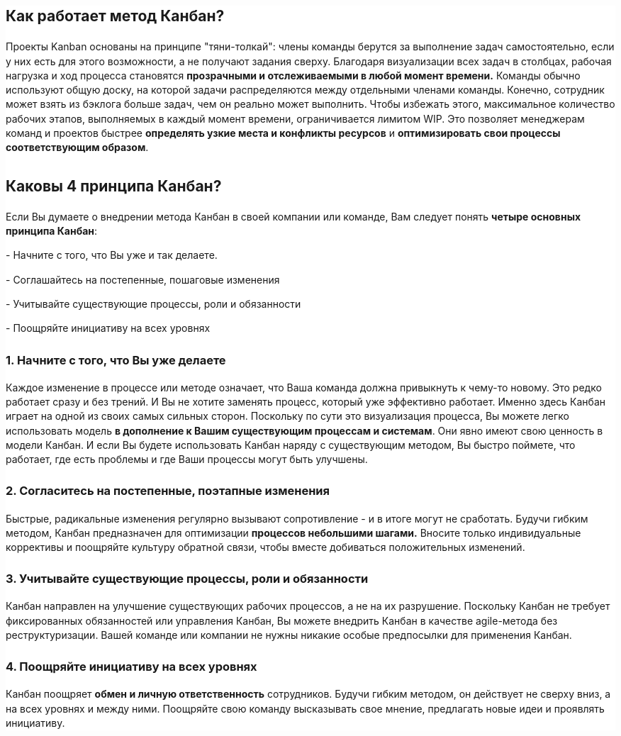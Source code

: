 ## Как работает метод Канбан?

Проекты Kanban основаны на принципе "тяни-толкай": члены команды берутся за выполнение задач самостоятельно, если у них есть для этого возможности, а не получают задания сверху. Благодаря визуализации всех задач в столбцах, рабочая нагрузка и ход процесса становятся **прозрачными и отслеживаемыми в любой момент времени.** Команды обычно используют общую доску, на которой задачи распределяются между отдельными членами команды. Конечно, сотрудник может взять из бэклога больше задач, чем он реально может выполнить. Чтобы избежать этого, максимальное количество рабочих этапов, выполняемых в каждый момент времени, ограничивается лимитом WIP. Это позволяет менеджерам команд и проектов быстрее **определять узкие места и конфликты ресурсов** и **оптимизировать свои процессы соответствующим образом**.

## Каковы 4 принципа Канбан?

Если Вы думаете о внедрении метода Канбан в своей компании или команде, Вам следует понять **четыре основных принципа Канбан**:

\- Начните с того, что Вы уже и так делаете.

\- Соглашайтесь на постепенные, пошаговые изменения

\- Учитывайте существующие процессы, роли и обязанности

\- Поощряйте инициативу на всех уровнях

### 1\. Начните с того, что Вы уже делаете

Каждое изменение в процессе или методе означает, что Ваша команда должна привыкнуть к чему-то новому. Это редко работает сразу и без трений. И Вы не хотите заменять процесс, который уже эффективно работает. Именно здесь Канбан играет на одной из своих самых сильных сторон. Поскольку по сути это визуализация процесса, Вы можете легко использовать модель **в дополнение к Вашим существующим процессам и системам**. Они явно имеют свою ценность в модели Канбан. И если Вы будете использовать Канбан наряду с существующим методом, Вы быстро поймете, что работает, где есть проблемы и где Ваши процессы могут быть улучшены.

### 2\. Согласитесь на постепенные, поэтапные изменения

Быстрые, радикальные изменения регулярно вызывают сопротивление - и в итоге могут не сработать. Будучи гибким методом, Канбан предназначен для оптимизации **процессов небольшими шагами.** Вносите только индивидуальные коррективы и поощряйте культуру обратной связи, чтобы вместе добиваться положительных изменений.

### 3\. Учитывайте существующие процессы, роли и обязанности

Канбан направлен на улучшение существующих рабочих процессов, а не на их разрушение. Поскольку Канбан не требует фиксированных обязанностей или управления Канбан, Вы можете внедрить Канбан в качестве agile-метода без реструктуризации. Вашей команде или компании не нужны никакие особые предпосылки для применения Канбан.

### 4\. Поощряйте инициативу на всех уровнях

Канбан поощряет **обмен и личную ответственность** сотрудников. Будучи гибким методом, он действует не сверху вниз, а на всех уровнях и между ними. Поощряйте свою команду высказывать свое мнение, предлагать новые идеи и проявлять инициативу.

